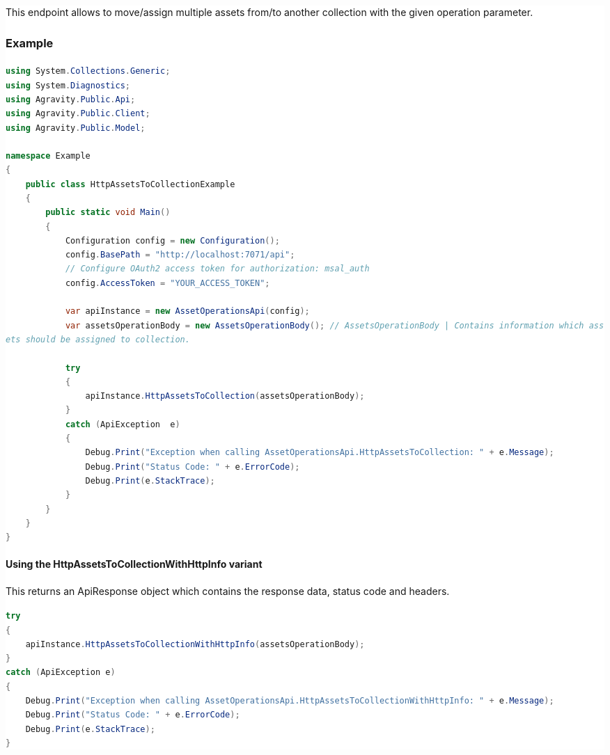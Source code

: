 

This endpoint allows to move/assign multiple assets from/to another collection with the given operation parameter.

### Example
```csharp
using System.Collections.Generic;
using System.Diagnostics;
using Agravity.Public.Api;
using Agravity.Public.Client;
using Agravity.Public.Model;

namespace Example
{
    public class HttpAssetsToCollectionExample
    {
        public static void Main()
        {
            Configuration config = new Configuration();
            config.BasePath = "http://localhost:7071/api";
            // Configure OAuth2 access token for authorization: msal_auth
            config.AccessToken = "YOUR_ACCESS_TOKEN";

            var apiInstance = new AssetOperationsApi(config);
            var assetsOperationBody = new AssetsOperationBody(); // AssetsOperationBody | Contains information which assets should be assigned to collection.

            try
            {
                apiInstance.HttpAssetsToCollection(assetsOperationBody);
            }
            catch (ApiException  e)
            {
                Debug.Print("Exception when calling AssetOperationsApi.HttpAssetsToCollection: " + e.Message);
                Debug.Print("Status Code: " + e.ErrorCode);
                Debug.Print(e.StackTrace);
            }
        }
    }
}
```

#### Using the HttpAssetsToCollectionWithHttpInfo variant
This returns an ApiResponse object which contains the response data, status code and headers.

```csharp
try
{
    apiInstance.HttpAssetsToCollectionWithHttpInfo(assetsOperationBody);
}
catch (ApiException e)
{
    Debug.Print("Exception when calling AssetOperationsApi.HttpAssetsToCollectionWithHttpInfo: " + e.Message);
    Debug.Print("Status Code: " + e.ErrorCode);
    Debug.Print(e.StackTrace);
}
```
